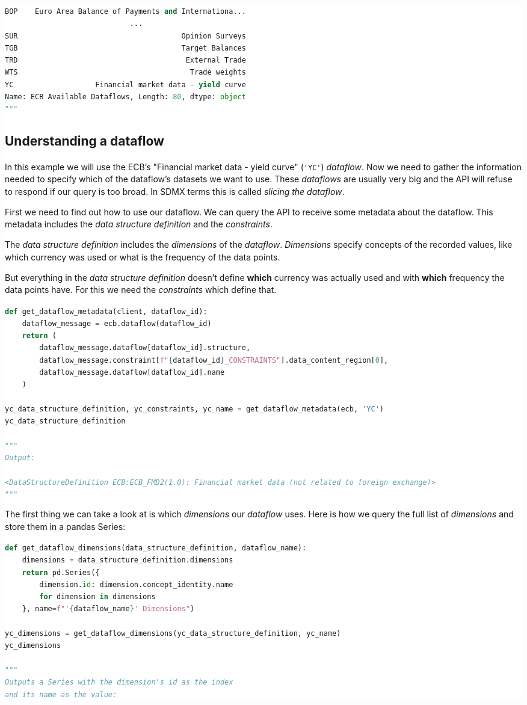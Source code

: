 ```python
BOP    Euro Area Balance of Payments and Internationa...
                             ...
SUR                                      Opinion Surveys
TGB                                      Target Balances
TRD                                       External Trade
WTS                                        Trade weights
YC                   Financial market data - yield curve
Name: ECB Available Dataflows, Length: 80, dtype: object
"""
```

## Understanding a dataflow

In this example we will use the ECB’s "Financial market data - yield curve" (`'YC'`) *dataflow*. Now we need to gather the information needed to specify which of the dataflow’s datasets we want to use. These *dataflows* are usually very big and the API will refuse to respond if our query is too broad. In SDMX terms this is called *slicing the dataflow*.

First we need to find out how to use our dataflow. We can query the API to receive some metadata about the dataflow. This metadata includes the *data structure definition* and the *constraints*.

The *data structure definition* includes the *dimensions* of the *dataflow*. *Dimensions* specify concepts of the recorded values, like which currency was used or what is the frequency of the data points.

But everything in the *data structure definition* doesn’t define **which** currency was actually used and with **which** frequency the data points have. For this we need the *constraints* which define that.

```python
def get_dataflow_metadata(client, dataflow_id):
    dataflow_message = ecb.dataflow(dataflow_id)
    return (
        dataflow_message.dataflow[dataflow_id].structure,
        dataflow_message.constraint[f"{dataflow_id}_CONSTRAINTS"].data_content_region[0],
        dataflow_message.dataflow[dataflow_id].name
    )

yc_data_structure_definition, yc_constraints, yc_name = get_dataflow_metadata(ecb, 'YC')
yc_data_structure_definition

"""
Output:

<DataStructureDefinition ECB:ECB_FMD2(1.0): Financial market data (not related to foreign exchange)>
"""
```

The first thing we can take a look at is which *dimensions* our *dataflow* uses. Here is how we query the full list of *dimensions* and store them in a pandas Series:

```python
def get_dataflow_dimensions(data_structure_definition, dataflow_name):
    dimensions = data_structure_definition.dimensions
    return pd.Series({
        dimension.id: dimension.concept_identity.name
        for dimension in dimensions
    }, name=f"'{dataflow_name}' Dimensions")

yc_dimensions = get_dataflow_dimensions(yc_data_structure_definition, yc_name)
yc_dimensions

"""
Outputs a Series with the dimension's id as the index
and its name as the value:
```